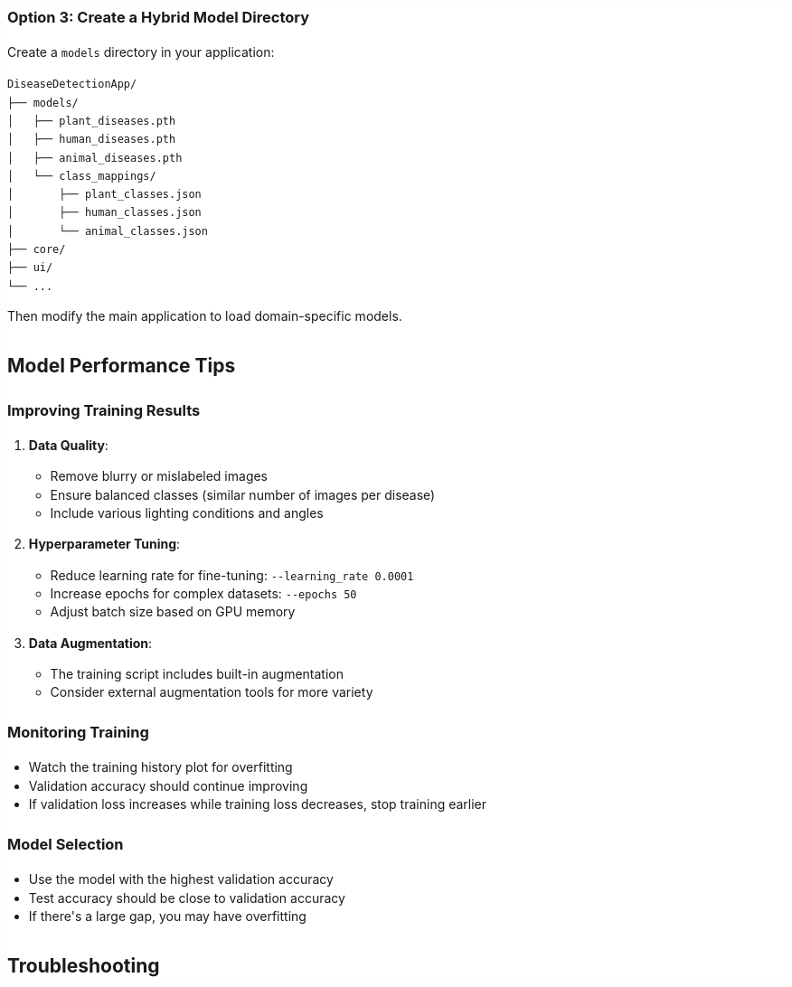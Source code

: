 ### Option 3: Create a Hybrid Model Directory

Create a `models` directory in your application:

```
DiseaseDetectionApp/
├── models/
│   ├── plant_diseases.pth
│   ├── human_diseases.pth
│   ├── animal_diseases.pth
│   └── class_mappings/
│       ├── plant_classes.json
│       ├── human_classes.json
│       └── animal_classes.json
├── core/
├── ui/
└── ...
```

Then modify the main application to load domain-specific models.

## Model Performance Tips

### Improving Training Results

1. **Data Quality**:
   - Remove blurry or mislabeled images
   - Ensure balanced classes (similar number of images per disease)
   - Include various lighting conditions and angles

2. **Hyperparameter Tuning**:
   - Reduce learning rate for fine-tuning: `--learning_rate 0.0001`
   - Increase epochs for complex datasets: `--epochs 50`
   - Adjust batch size based on GPU memory

3. **Data Augmentation**:
   - The training script includes built-in augmentation
   - Consider external augmentation tools for more variety

### Monitoring Training

- Watch the training history plot for overfitting
- Validation accuracy should continue improving
- If validation loss increases while training loss decreases, stop training earlier

### Model Selection

- Use the model with the highest validation accuracy
- Test accuracy should be close to validation accuracy
- If there's a large gap, you may have overfitting

## Troubleshooting
